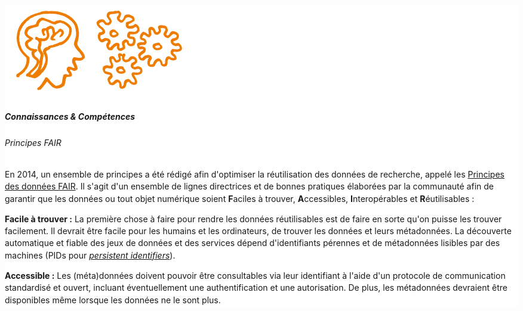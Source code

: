 ## <img src="/Images/Icons/brain.png" width="150" height="150" height="150" /><img src="/Images/Icons/gears.png" width="150" height="150" />

##### Connaissances & Compétences
###### Principes FAIR 

En 2014, un ensemble de principes a été rédigé afin d'optimiser la réutilisation des données de recherche, appelé les [Principes des données FAIR](https://www.ouvrirlascience.fr/wp-content/uploads/2018/11/FAIR-Principles.pdf). Il s'agit d'un ensemble de lignes directrices et de bonnes pratiques élaborées par la communauté afin de garantir que les données ou tout objet numérique soient **F**aciles à trouver, **A**ccessibles, **I**nteropérables et **R**éutilisables :

**Facile à trouver :** La première chose à faire pour rendre les données réutilisables est de faire en sorte qu'on puisse les trouver facilement. Il devrait être facile pour les humains et les ordinateurs, de trouver les données et leurs métadonnées. La découverte automatique et fiable des jeux de données et des services dépend d'identifiants pérennes et de métadonnées lisibles par des machines (PIDs pour [*persistent identifiers*](https://fr.wikipedia.org/wiki/Identifiant_p%C3%A9renne)).

**Accessible :** Les (méta)données doivent pouvoir être consultables via leur identifiant à l'aide d'un protocole de communication standardisé et ouvert, incluant éventuellement une authentification et une autorisation. De plus, les métadonnées devraient être disponibles même lorsque les données ne le sont plus.
